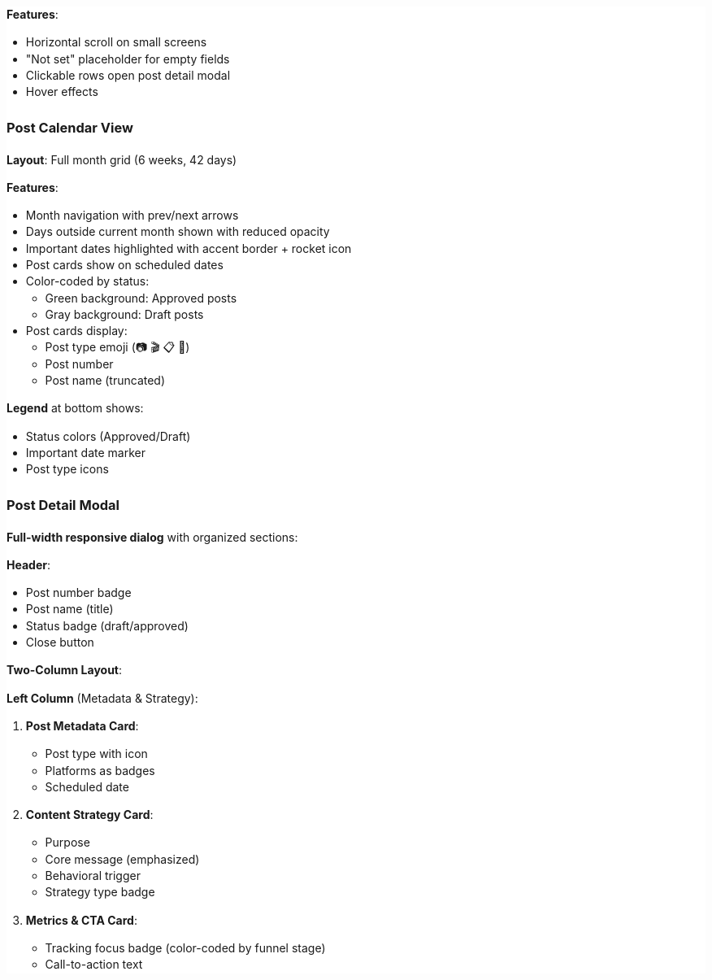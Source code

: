 **Features**:
- Horizontal scroll on small screens
- "Not set" placeholder for empty fields
- Clickable rows open post detail modal
- Hover effects

### Post Calendar View

**Layout**: Full month grid (6 weeks, 42 days)

**Features**:
- Month navigation with prev/next arrows
- Days outside current month shown with reduced opacity
- Important dates highlighted with accent border + rocket icon
- Post cards show on scheduled dates
- Color-coded by status:
  - Green background: Approved posts
  - Gray background: Draft posts
- Post cards display:
  - Post type emoji (📷 🎬 📋 📸)
  - Post number
  - Post name (truncated)

**Legend** at bottom shows:
- Status colors (Approved/Draft)
- Important date marker
- Post type icons

### Post Detail Modal

**Full-width responsive dialog** with organized sections:

**Header**:
- Post number badge
- Post name (title)
- Status badge (draft/approved)
- Close button

**Two-Column Layout**:

**Left Column** (Metadata & Strategy):
1. **Post Metadata Card**:
   - Post type with icon
   - Platforms as badges
   - Scheduled date

2. **Content Strategy Card**:
   - Purpose
   - Core message (emphasized)
   - Behavioral trigger
   - Strategy type badge

3. **Metrics & CTA Card**:
   - Tracking focus badge (color-coded by funnel stage)
   - Call-to-action text

